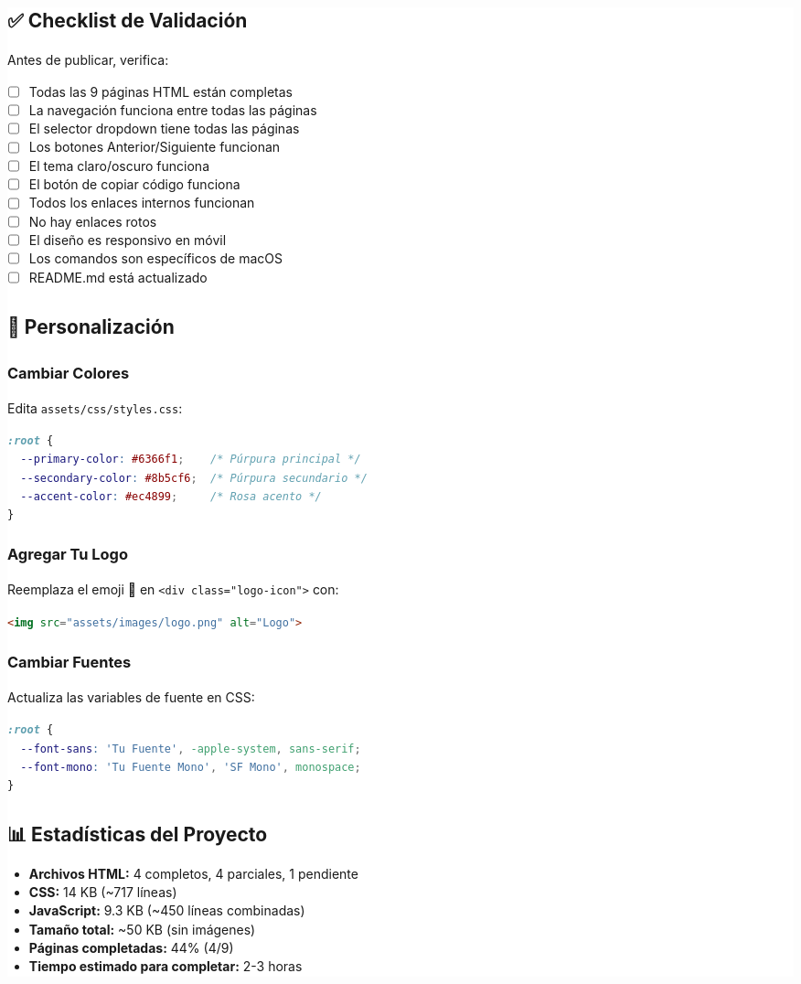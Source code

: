 ## ✅ Checklist de Validación

Antes de publicar, verifica:

- [ ] Todas las 9 páginas HTML están completas
- [ ] La navegación funciona entre todas las páginas
- [ ] El selector dropdown tiene todas las páginas
- [ ] Los botones Anterior/Siguiente funcionan
- [ ] El tema claro/oscuro funciona
- [ ] El botón de copiar código funciona
- [ ] Todos los enlaces internos funcionan
- [ ] No hay enlaces rotos
- [ ] El diseño es responsivo en móvil
- [ ] Los comandos son específicos de macOS
- [ ] README.md está actualizado

## 🎨 Personalización

### Cambiar Colores
Edita `assets/css/styles.css`:

```css
:root {
  --primary-color: #6366f1;    /* Púrpura principal */
  --secondary-color: #8b5cf6;  /* Púrpura secundario */
  --accent-color: #ec4899;     /* Rosa acento */
}
```

### Agregar Tu Logo
Reemplaza el emoji 🤖 en `<div class="logo-icon">` con:
```html
<img src="assets/images/logo.png" alt="Logo">
```

### Cambiar Fuentes
Actualiza las variables de fuente en CSS:
```css
:root {
  --font-sans: 'Tu Fuente', -apple-system, sans-serif;
  --font-mono: 'Tu Fuente Mono', 'SF Mono', monospace;
}
```

## 📊 Estadísticas del Proyecto

- **Archivos HTML:** 4 completos, 4 parciales, 1 pendiente
- **CSS:** 14 KB (~717 líneas)
- **JavaScript:** 9.3 KB (~450 líneas combinadas)
- **Tamaño total:** ~50 KB (sin imágenes)
- **Páginas completadas:** 44% (4/9)
- **Tiempo estimado para completar:** 2-3 horas
